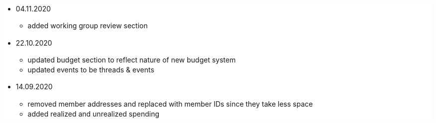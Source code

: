 - 04.11.2020
    - added working group review section

- 22.10.2020
    - updated budget section to reflect nature of new budget system
    - updated events to be threads & events

- 14.09.2020
    - removed member addresses and replaced with member IDs since they take less space
    - added realized and unrealized spending
